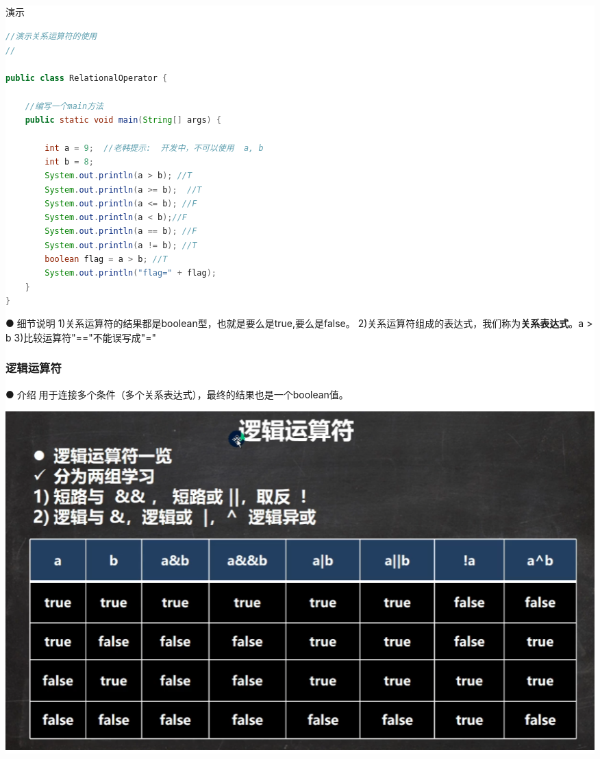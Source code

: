 

演示

```java
//演示关系运算符的使用
//

public class RelationalOperator { 

	//编写一个main方法
	public static void main(String[] args) {

		int a = 9;  //老韩提示:  开发中，不可以使用  a, b 
		int b = 8;
		System.out.println(a > b); //T 
		System.out.println(a >= b);  //T
		System.out.println(a <= b); //F
		System.out.println(a < b);//F
		System.out.println(a == b); //F
		System.out.println(a != b); //T
		boolean flag = a > b; //T
		System.out.println("flag=" + flag);
	}
}
```



● 细节说明
1)关系运算符的结果都是boolean型，也就是要么是true,要么是false。
2)关系运算符组成的表达式，我们称为**关系表达式**。a > b
3)比较运算符"=="不能误写成"="



### 逻辑运算符

● 介绍
用于连接多个条件（多个关系表达式），最终的结果也是一个boolean值。



![image-20220109213443808](03.基础知识.assets/image-20220109213443808.png)
